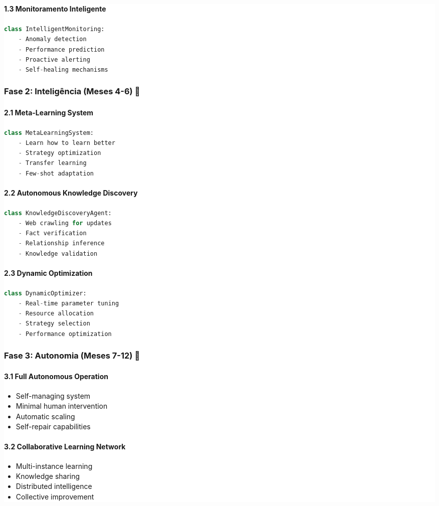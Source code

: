 #### **1.3 Monitoramento Inteligente**
```python
class IntelligentMonitoring:
    - Anomaly detection
    - Performance prediction
    - Proactive alerting
    - Self-healing mechanisms
```

### **Fase 2: Inteligência (Meses 4-6)** 🧠

#### **2.1 Meta-Learning System**
```python
class MetaLearningSystem:
    - Learn how to learn better
    - Strategy optimization
    - Transfer learning
    - Few-shot adaptation
```

#### **2.2 Autonomous Knowledge Discovery**
```python
class KnowledgeDiscoveryAgent:
    - Web crawling for updates
    - Fact verification
    - Relationship inference
    - Knowledge validation
```

#### **2.3 Dynamic Optimization**
```python
class DynamicOptimizer:
    - Real-time parameter tuning
    - Resource allocation
    - Strategy selection
    - Performance optimization
```

### **Fase 3: Autonomia (Meses 7-12)** 🚀

#### **3.1 Full Autonomous Operation**
- Self-managing system
- Minimal human intervention
- Automatic scaling
- Self-repair capabilities

#### **3.2 Collaborative Learning Network**
- Multi-instance learning
- Knowledge sharing
- Distributed intelligence
- Collective improvement
